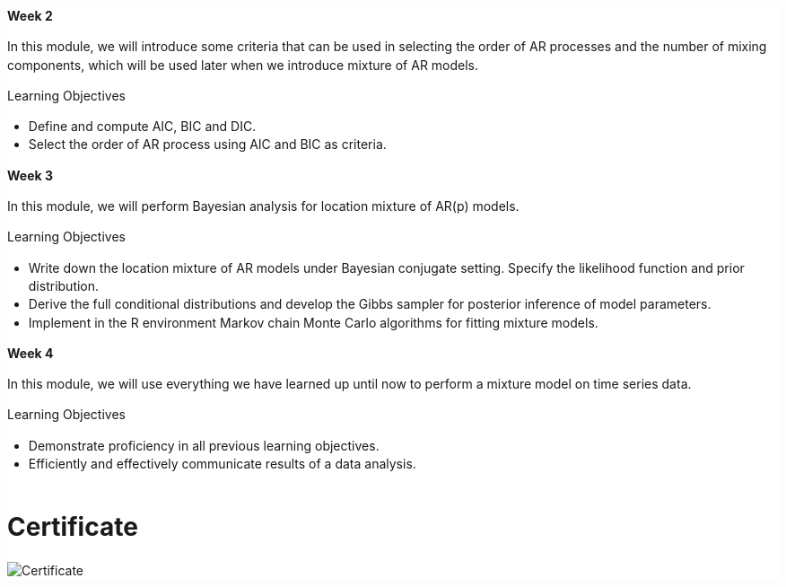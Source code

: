 
**Week 2**

In this module, we will introduce some criteria that can be used in selecting the order of AR processes and the number of mixing components, which will be used later when we introduce mixture of AR models.

Learning Objectives
- Define and compute AIC, BIC and DIC.
- Select the order of AR process using AIC and BIC as criteria.

**Week 3**

In this module, we will perform Bayesian analysis for location mixture of AR(p) models.

Learning Objectives
- Write down the location mixture of AR models under Bayesian conjugate setting. Specify the likelihood function and prior distribution.
- Derive the full conditional distributions and develop the Gibbs sampler for posterior inference of model parameters.
- Implement in the R environment Markov chain Monte Carlo algorithms for fitting mixture models.

**Week 4**

In this module, we will use everything we have learned up until now to perform a mixture model on time series data.

Learning Objectives
- Demonstrate proficiency in all previous learning objectives.
- Efficiently and effectively communicate results of a data analysis.

# Certificate

![Certificate](https://s3.amazonaws.com/coursera_assets/meta_images/generated/CERTIFICATE_LANDING_PAGE/CERTIFICATE_LANDING_PAGE~PPTU6LW3AHXT/CERTIFICATE_LANDING_PAGE~PPTU6LW3AHXT.jpeg)